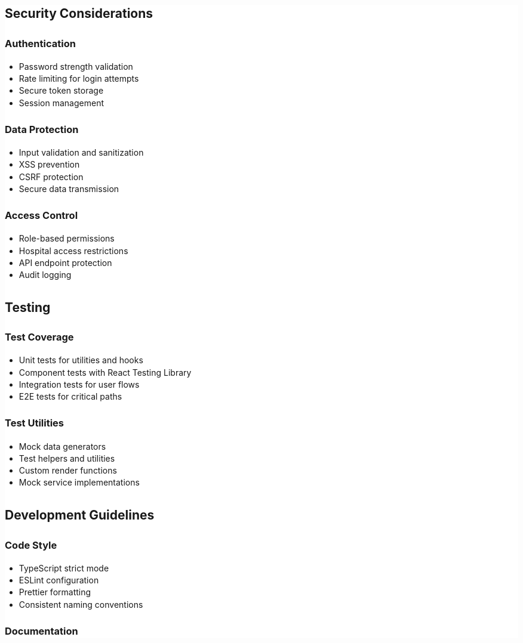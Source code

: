 ## Security Considerations

### Authentication

- Password strength validation
- Rate limiting for login attempts
- Secure token storage
- Session management

### Data Protection

- Input validation and sanitization
- XSS prevention
- CSRF protection
- Secure data transmission

### Access Control

- Role-based permissions
- Hospital access restrictions
- API endpoint protection
- Audit logging

## Testing

### Test Coverage

- Unit tests for utilities and hooks
- Component tests with React Testing Library
- Integration tests for user flows
- E2E tests for critical paths

### Test Utilities

- Mock data generators
- Test helpers and utilities
- Custom render functions
- Mock service implementations

## Development Guidelines

### Code Style

- TypeScript strict mode
- ESLint configuration
- Prettier formatting
- Consistent naming conventions

### Documentation

